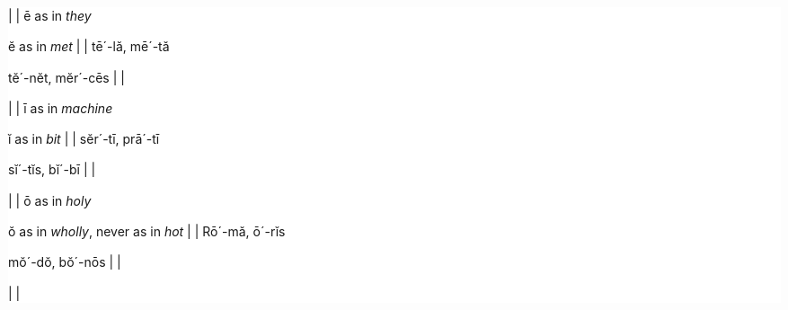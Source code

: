 | 
 | 
ē as in *they*

ĕ as in *met*
 | 
 | 
tē´-lă, mē´-tă

tĕ´-nĕt, mĕr´-cēs
 | 
 |

| 
 | 
ī as in *machine*

ĭ as in *bit*
 | 
 | 
sĕr´-tī, prā´-tī

sĭ´-tĭs, bĭ´-bī
 | 
 |

| 
 | 
ō as in *holy*

ŏ as in *wholly*, never as in *hot*
 | 
 | 
Rō´-mă, ō´-rĭs

mŏ´-dŏ, bŏ´-nōs
 | 
 |

| 
 | 
